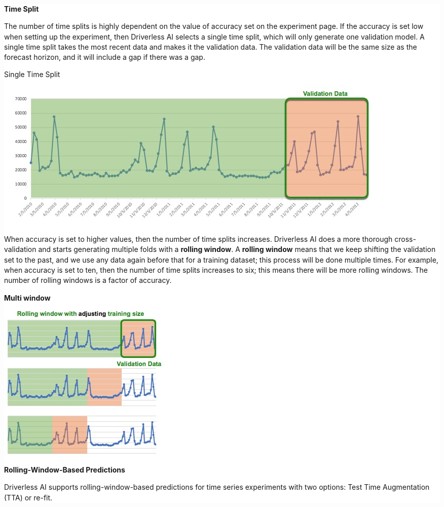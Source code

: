**Time Split**

The number of time splits is highly dependent on the value of accuracy set on the experiment page. If the accuracy is set low when setting up the experiment, then Driverless AI selects a single time split, which will only generate one validation model. A single time split takes the most recent data and makes it the validation data. The validation data will be the same size as the forecast horizon, and it will include a gap if there was a gap.

Single Time Split

![validation-schema-time-split](assets/validation-schema-time-split.png)

When accuracy is set to higher values, then the number of time splits increases. Driverless AI does a more thorough cross-validation and starts generating multiple folds with a **rolling window**. A **rolling window** means that we keep shifting the validation set to the past, and we use any data again before that for a training dataset; this process will be done multiple times. For example, when accuracy is set to ten, then the number of time splits increases to six; this means there will be more rolling windows.  The number of rolling windows is a factor of accuracy.

**Multi window** 

![validation-schema-multi-window](assets/validation-schema-multi-window.png)

**Rolling-Window-Based Predictions**

Driverless AI supports rolling-window-based predictions for time series experiments with two options: Test Time Augmentation (TTA) or re-fit.
